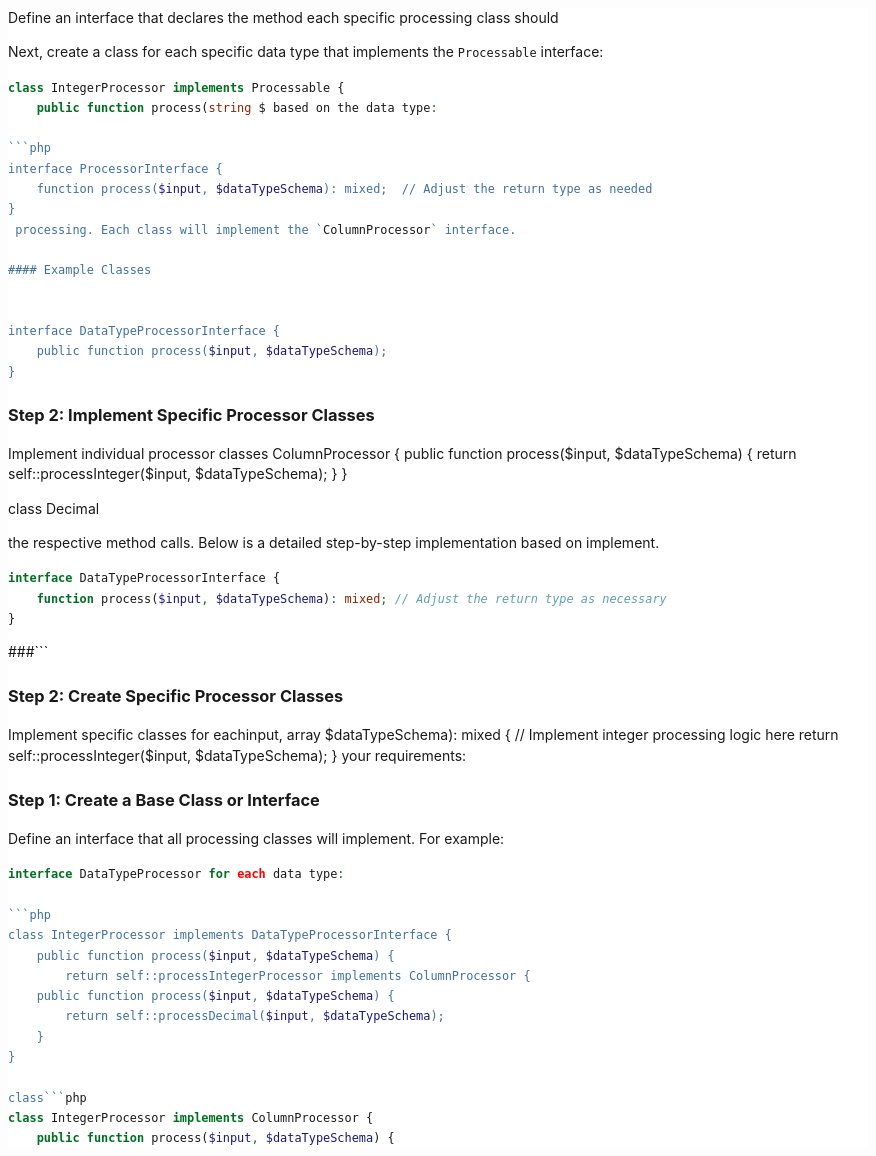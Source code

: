 Define an interface that declares the method each specific processing class should

Next, create a class for each specific data type that implements the `Processable` interface:

````php
class IntegerProcessor implements Processable {
	public function process(string $ based on the data type:

```php
interface ProcessorInterface {
	function process($input, $dataTypeSchema): mixed;  // Adjust the return type as needed
}
 processing. Each class will implement the `ColumnProcessor` interface.

#### Example Classes


interface DataTypeProcessorInterface {
	public function process($input, $dataTypeSchema);
}
````

### Step 2: Implement Specific Processor Classes

Implement individual processor classes ColumnProcessor {
public function process($input, $dataTypeSchema) {
		return self::processInteger($input, $dataTypeSchema);
}
}

class Decimal

the respective method calls. Below is a detailed step-by-step implementation based on implement.

```php
interface DataTypeProcessorInterface {
	function process($input, $dataTypeSchema): mixed; // Adjust the return type as necessary
}
```

###```

### Step 2: Create Specific Processor Classes

Implement specific classes for eachinput, array $dataTypeSchema): mixed {
		// Implement integer processing logic here
		return self::processInteger($input, $dataTypeSchema);
}
your requirements:

### Step 1: Create a Base Class or Interface

Define an interface that all processing classes will implement. For example:

````php
interface DataTypeProcessor for each data type:

```php
class IntegerProcessor implements DataTypeProcessorInterface {
	public function process($input, $dataTypeSchema) {
		return self::processIntegerProcessor implements ColumnProcessor {
	public function process($input, $dataTypeSchema) {
		return self::processDecimal($input, $dataTypeSchema);
	}
}

class```php
class IntegerProcessor implements ColumnProcessor {
	public function process($input, $dataTypeSchema) {
````